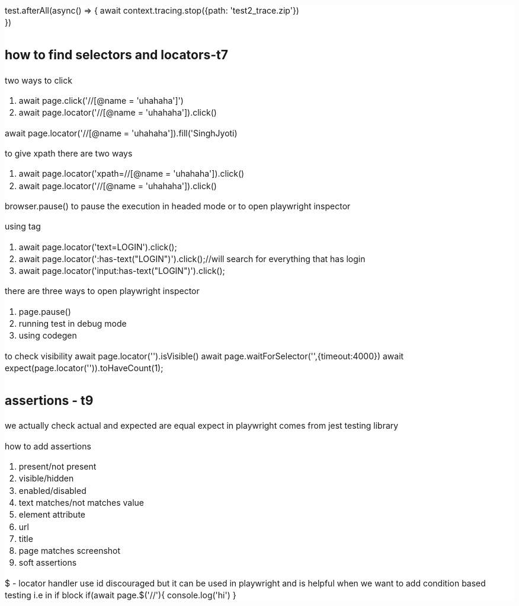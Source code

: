 
test.afterAll(async() => {
	await context.tracing.stop({path: 'test2_trace.zip'})	
})



how to find selectors and locators-t7
------------------------------------
two ways to click
1. await page.click('//[@name = 'uhahaha']')
2. await page.locator('//[@name = 'uhahaha']).click()

await page.locator('//[@name = 'uhahaha']).fill('SinghJyoti)

 
to give xpath there are two ways
1. await page.locator('xpath=//[@name = 'uhahaha']).click()
2. await page.locator('//[@name = 'uhahaha']).click()

 
browser.pause() to pause the execution in headed mode or to open playwright inspector

using tag
1. await page.locator('text=LOGIN').click();
2. await page.locator(':has-text("LOGIN")').click();//will search for everything that has login
3. await page.locator('input:has-text("LOGIN")').click();


there are three ways to open playwright inspector
1. page.pause()
2. running test in debug mode
3. using codegen


to check visibility
await page.locator('').isVisible()
await page.waitForSelector('',{timeout:4000})
await expect(page.locator('')).toHaveCount(1);

assertions - t9
----------
we actually check actual and expected are equal
expect in playwright comes from jest testing library

how to add assertions
1. present/not present
2. visible/hidden
3. enabled/disabled
4. text matches/not matches value
5. element attribute
6. url
7. title
8. page matches screenshot
9. soft assertions


$ - locator handler use id discouraged but it can be used in playwright and is helpful when we want to add condition based testing
i.e in if block
if(await page.$('//'){ console.log('hi') }
